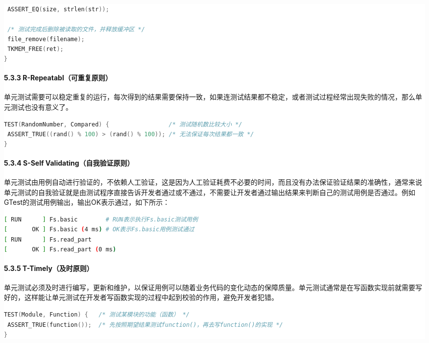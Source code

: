 ```c
 ASSERT_EQ(size, strlen(str));

 /* 测试完成后删除被读取的文件，并释放缓冲区 */
 file_remove(filename);
 TKMEM_FREE(ret);
}
```

#### 5.3.3 R-Repeatabl（可重复原则）

单元测试需要可以稳定重复的运行，每次得到的结果需要保持一致，如果连测试结果都不稳定，或者测试过程经常出现失败的情况，那么单元测试也没有意义了。

```c
TEST(RandomNumber, Compared) {                 /* 测试随机数比较大小 */
 ASSERT_TRUE((rand() % 100) > (rand() % 100)); /* 无法保证每次结果都一致 */
}
```

#### 5.3.4 S-Self Validating（自我验证原则）

单元测试由用例自动进行验证的，不依赖人工验证，这是因为人工验证耗费不必要的时间，而且没有办法保证验证结果的准确性，通常来说单元测试的自我验证就是由测试程序直接告诉开发者通过或不通过，不需要让开发者通过输出结果来判断自己的测试用例是否通过。例如GTest的测试用例输出，输出OK表示通过，如下所示：

```bash
[ RUN      ] Fs.basic        # RUN表示执行Fs.basic测试用例
[       OK ] Fs.basic (4 ms) # OK表示Fs.basic用例测试通过
[ RUN      ] Fs.read_part
[       OK ] Fs.read_part (0 ms)
```

#### 5.3.5 T-Timely（及时原则）

单元测试必须及时进行编写，更新和维护，以保证用例可以随着业务代码的变化动态的保障质量。单元测试通常是在写函数实现前就需要写好的，这样能让单元测试在开发者写函数实现的过程中起到校验的作用，避免开发者犯错。

```c
TEST(Module, Function) {   /* 测试某模块的功能（函数） */
 ASSERT_TRUE(function());  /* 先按照期望结果测试function()，再去写function()的实现 */
}
```

